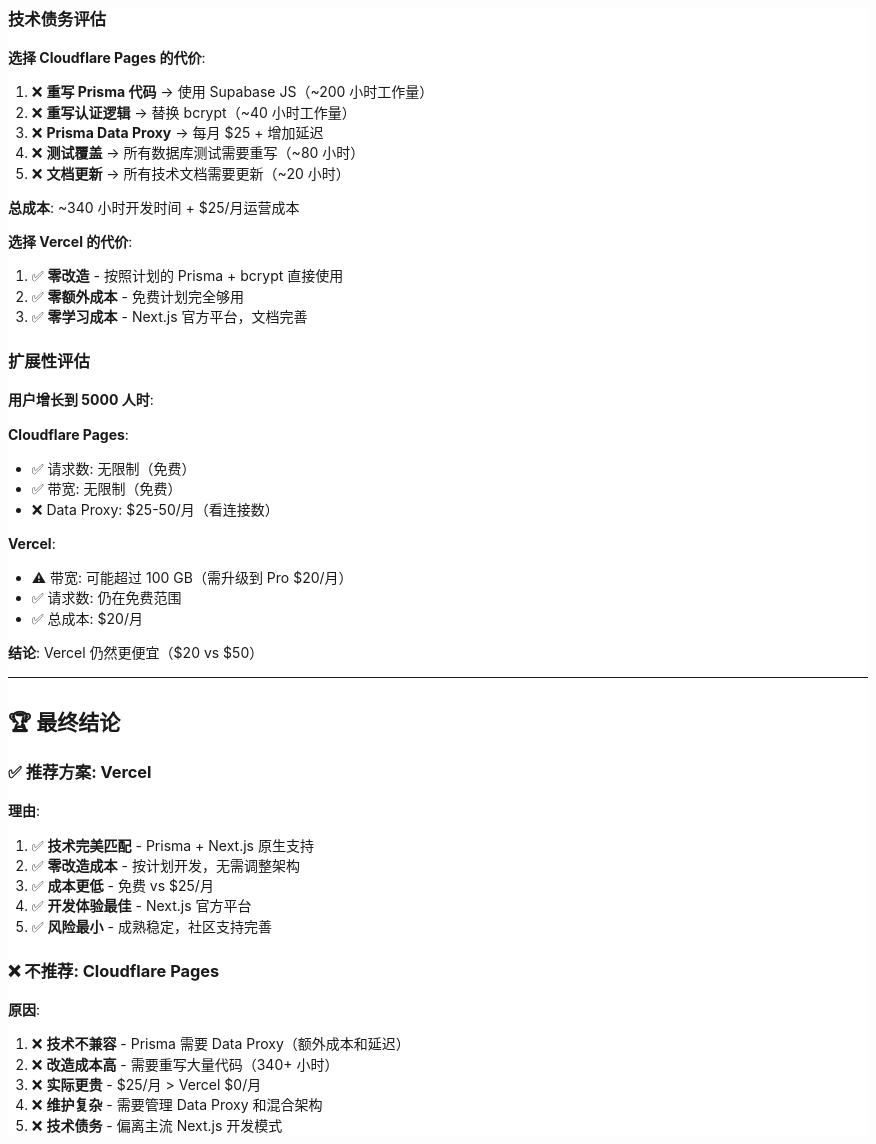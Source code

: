 ### 技术债务评估

**选择 Cloudflare Pages 的代价**:
1. ❌ **重写 Prisma 代码** → 使用 Supabase JS（~200 小时工作量）
2. ❌ **重写认证逻辑** → 替换 bcrypt（~40 小时工作量）
3. ❌ **Prisma Data Proxy** → 每月 $25 + 增加延迟
4. ❌ **测试覆盖** → 所有数据库测试需要重写（~80 小时）
5. ❌ **文档更新** → 所有技术文档需要更新（~20 小时）

**总成本**: ~340 小时开发时间 + $25/月运营成本

**选择 Vercel 的代价**:
1. ✅ **零改造** - 按照计划的 Prisma + bcrypt 直接使用
2. ✅ **零额外成本** - 免费计划完全够用
3. ✅ **零学习成本** - Next.js 官方平台，文档完善

### 扩展性评估

**用户增长到 5000 人时**:

**Cloudflare Pages**:
- ✅ 请求数: 无限制（免费）
- ✅ 带宽: 无限制（免费）
- ❌ Data Proxy: $25-50/月（看连接数）

**Vercel**:
- ⚠️ 带宽: 可能超过 100 GB（需升级到 Pro $20/月）
- ✅ 请求数: 仍在免费范围
- ✅ 总成本: $20/月

**结论**: Vercel 仍然更便宜（$20 vs $50）

---

## 🏆 最终结论

### ✅ 推荐方案: **Vercel**

**理由**:
1. ✅ **技术完美匹配** - Prisma + Next.js 原生支持
2. ✅ **零改造成本** - 按计划开发，无需调整架构
3. ✅ **成本更低** - 免费 vs $25/月
4. ✅ **开发体验最佳** - Next.js 官方平台
5. ✅ **风险最小** - 成熟稳定，社区支持完善

### ❌ 不推荐: Cloudflare Pages

**原因**:
1. ❌ **技术不兼容** - Prisma 需要 Data Proxy（额外成本和延迟）
2. ❌ **改造成本高** - 需要重写大量代码（340+ 小时）
3. ❌ **实际更贵** - $25/月 > Vercel $0/月
4. ❌ **维护复杂** - 需要管理 Data Proxy 和混合架构
5. ❌ **技术债务** - 偏离主流 Next.js 开发模式

